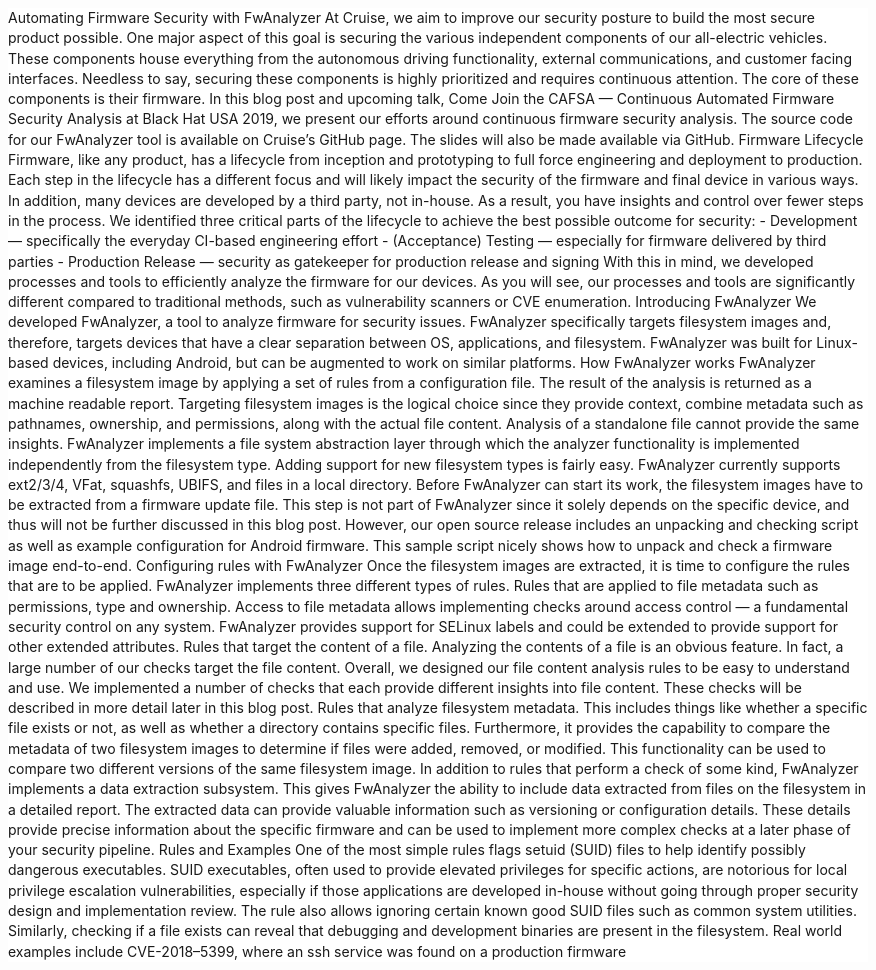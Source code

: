 Automating Firmware Security with FwAnalyzer At Cruise, we aim to improve our security posture to build the most secure product possible. One major aspect of this goal is securing the various independent components of our all-electric vehicles. These components house everything from the autonomous driving functionality, external communications, and customer facing interfaces. Needless to say, securing these components is highly prioritized and requires continuous attention. The core of these components is their firmware. In this blog post and upcoming talk, Come Join the CAFSA — Continuous Automated Firmware Security Analysis at Black Hat USA 2019, we present our efforts around continuous firmware security analysis. The source code for our FwAnalyzer tool is available on Cruise’s GitHub page. The slides will also be made available via GitHub. Firmware Lifecycle Firmware, like any product, has a lifecycle from inception and prototyping to full force engineering and deployment to production. Each step in the lifecycle has a different focus and will likely impact the security of the firmware and final device in various ways. In addition, many devices are developed by a third party, not in-house. As a result, you have insights and control over fewer steps in the process. We identified three critical parts of the lifecycle to achieve the best possible outcome for security: - Development — specifically the everyday CI-based engineering effort - (Acceptance) Testing — especially for firmware delivered by third parties - Production Release — security as gatekeeper for production release and signing With this in mind, we developed processes and tools to efficiently analyze the firmware for our devices. As you will see, our processes and tools are significantly different compared to traditional methods, such as vulnerability scanners or CVE enumeration. Introducing FwAnalyzer We developed FwAnalyzer, a tool to analyze firmware for security issues. FwAnalyzer specifically targets filesystem images and, therefore, targets devices that have a clear separation between OS, applications, and filesystem. FwAnalyzer was built for Linux-based devices, including Android, but can be augmented to work on similar platforms. How FwAnalyzer works FwAnalyzer examines a filesystem image by applying a set of rules from a configuration file. The result of the analysis is returned as a machine readable report. Targeting filesystem images is the logical choice since they provide context, combine metadata such as pathnames, ownership, and permissions, along with the actual file content. Analysis of a standalone file cannot provide the same insights. FwAnalyzer implements a file system abstraction layer through which the analyzer functionality is implemented independently from the filesystem type. Adding support for new filesystem types is fairly easy. FwAnalyzer currently supports ext2/3/4, VFat, squashfs, UBIFS, and files in a local directory. Before FwAnalyzer can start its work, the filesystem images have to be extracted from a firmware update file. This step is not part of FwAnalyzer since it solely depends on the specific device, and thus will not be further discussed in this blog post. However, our open source release includes an unpacking and checking script as well as example configuration for Android firmware. This sample script nicely shows how to unpack and check a firmware image end-to-end. Configuring rules with FwAnalyzer Once the filesystem images are extracted, it is time to configure the rules that are to be applied. FwAnalyzer implements three different types of rules. Rules that are applied to file metadata such as permissions, type and ownership. Access to file metadata allows implementing checks around access control — a fundamental security control on any system. FwAnalyzer provides support for SELinux labels and could be extended to provide support for other extended attributes. Rules that target the content of a file. Analyzing the contents of a file is an obvious feature. In fact, a large number of our checks target the file content. Overall, we designed our file content analysis rules to be easy to understand and use. We implemented a number of checks that each provide different insights into file content. These checks will be described in more detail later in this blog post. Rules that analyze filesystem metadata. This includes things like whether a specific file exists or not, as well as whether a directory contains specific files. Furthermore, it provides the capability to compare the metadata of two filesystem images to determine if files were added, removed, or modified. This functionality can be used to compare two different versions of the same filesystem image. In addition to rules that perform a check of some kind, FwAnalyzer implements a data extraction subsystem. This gives FwAnalyzer the ability to include data extracted from files on the filesystem in a detailed report. The extracted data can provide valuable information such as versioning or configuration details. These details provide precise information about the specific firmware and can be used to implement more complex checks at a later phase of your security pipeline. Rules and Examples One of the most simple rules flags setuid (SUID) files to help identify possibly dangerous executables. SUID executables, often used to provide elevated privileges for specific actions, are notorious for local privilege escalation vulnerabilities, especially if those applications are developed in-house without going through proper security design and implementation review. The rule also allows ignoring certain known good SUID files such as common system utilities. Similarly, checking if a file exists can reveal that debugging and development binaries are present in the filesystem. Real world examples include CVE-2018–5399, where an ssh service was found on a production firmware